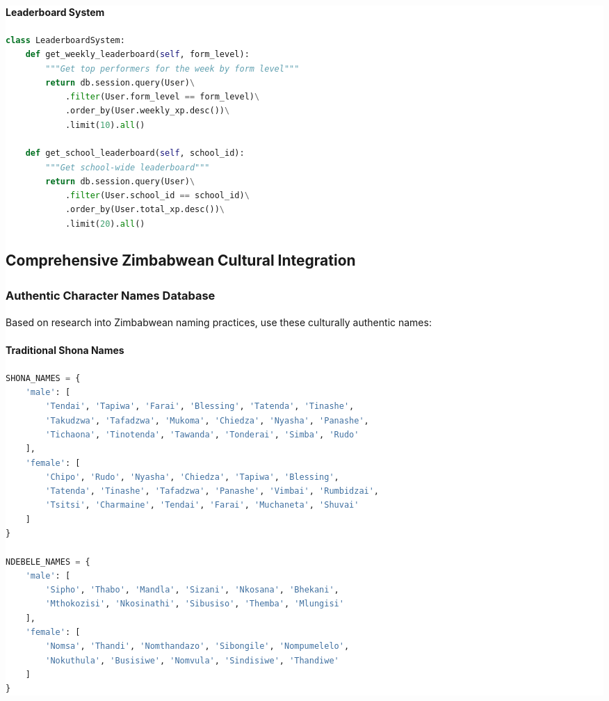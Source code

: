 ```python
```

#### Leaderboard System
```python
class LeaderboardSystem:
    def get_weekly_leaderboard(self, form_level):
        """Get top performers for the week by form level"""
        return db.session.query(User)\
            .filter(User.form_level == form_level)\
            .order_by(User.weekly_xp.desc())\
            .limit(10).all()
    
    def get_school_leaderboard(self, school_id):
        """Get school-wide leaderboard"""
        return db.session.query(User)\
            .filter(User.school_id == school_id)\
            .order_by(User.total_xp.desc())\
            .limit(20).all()
```

## Comprehensive Zimbabwean Cultural Integration

### Authentic Character Names Database
Based on research into Zimbabwean naming practices, use these culturally authentic names:

#### Traditional Shona Names
```python
SHONA_NAMES = {
    'male': [
        'Tendai', 'Tapiwa', 'Farai', 'Blessing', 'Tatenda', 'Tinashe', 
        'Takudzwa', 'Tafadzwa', 'Mukoma', 'Chiedza', 'Nyasha', 'Panashe',
        'Tichaona', 'Tinotenda', 'Tawanda', 'Tonderai', 'Simba', 'Rudo'
    ],
    'female': [
        'Chipo', 'Rudo', 'Nyasha', 'Chiedza', 'Tapiwa', 'Blessing', 
        'Tatenda', 'Tinashe', 'Tafadzwa', 'Panashe', 'Vimbai', 'Rumbidzai',
        'Tsitsi', 'Charmaine', 'Tendai', 'Farai', 'Muchaneta', 'Shuvai'
    ]
}

NDEBELE_NAMES = {
    'male': [
        'Sipho', 'Thabo', 'Mandla', 'Sizani', 'Nkosana', 'Bhekani',
        'Mthokozisi', 'Nkosinathi', 'Sibusiso', 'Themba', 'Mlungisi'
    ],
    'female': [
        'Nomsa', 'Thandi', 'Nomthandazo', 'Sibongile', 'Nompumelelo',
        'Nokuthula', 'Busisiwe', 'Nomvula', 'Sindisiwe', 'Thandiwe'
    ]
}
```

